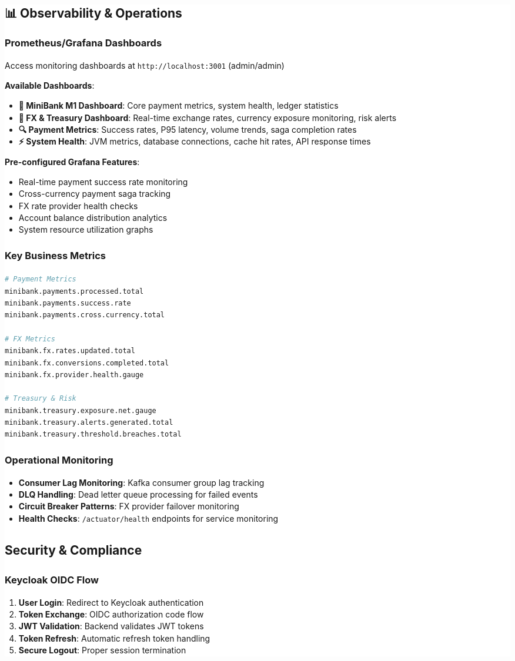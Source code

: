 ## 📊 Observability & Operations

### Prometheus/Grafana Dashboards

Access monitoring dashboards at `http://localhost:3001` (admin/admin)

**Available Dashboards**:
- **🏦 MiniBank M1 Dashboard**: Core payment metrics, system health, ledger statistics
- **💱 FX & Treasury Dashboard**: Real-time exchange rates, currency exposure monitoring, risk alerts
- **🔍 Payment Metrics**: Success rates, P95 latency, volume trends, saga completion rates
- **⚡ System Health**: JVM metrics, database connections, cache hit rates, API response times

**Pre-configured Grafana Features**:
- Real-time payment success rate monitoring
- Cross-currency payment saga tracking
- FX rate provider health checks
- Account balance distribution analytics
- System resource utilization graphs

### Key Business Metrics

```bash
# Payment Metrics
minibank.payments.processed.total
minibank.payments.success.rate
minibank.payments.cross.currency.total

# FX Metrics  
minibank.fx.rates.updated.total
minibank.fx.conversions.completed.total
minibank.fx.provider.health.gauge

# Treasury & Risk
minibank.treasury.exposure.net.gauge
minibank.treasury.alerts.generated.total
minibank.treasury.threshold.breaches.total
```

### Operational Monitoring

- **Consumer Lag Monitoring**: Kafka consumer group lag tracking
- **DLQ Handling**: Dead letter queue processing for failed events
- **Circuit Breaker Patterns**: FX provider failover monitoring
- **Health Checks**: `/actuator/health` endpoints for service monitoring

## Security & Compliance

### Keycloak OIDC Flow

1. **User Login**: Redirect to Keycloak authentication
2. **Token Exchange**: OIDC authorization code flow
3. **JWT Validation**: Backend validates JWT tokens
4. **Token Refresh**: Automatic refresh token handling
5. **Secure Logout**: Proper session termination
